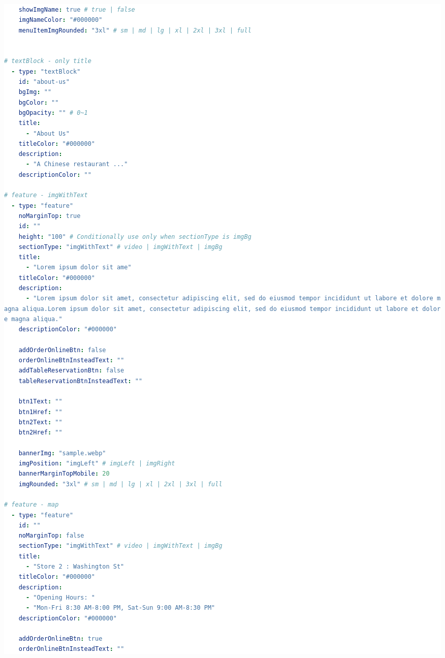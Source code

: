 ```yaml
    showImgName: true # true | false
    imgNameColor: "#000000"
    menuItemImgRounded: "3xl" # sm | md | lg | xl | 2xl | 3xl | full


# textBlock - only title
  - type: "textBlock" 
    id: "about-us"
    bgImg: ""
    bgColor: ""
    bgOpacity: "" # 0~1
    title: 
      - "About Us"
    titleColor: "#000000"
    description: 
      - "A Chinese restaurant ..."
    descriptionColor: ""

# feature - imgWithText
  - type: "feature" 
    noMarginTop: true
    id: ""
    height: "100" # Conditionally use only when sectionType is imgBg
    sectionType: "imgWithText" # video | imgWithText | imgBg
    title: 
      - "Lorem ipsum dolor sit ame"
    titleColor: "#000000"
    description: 
      - "Lorem ipsum dolor sit amet, consectetur adipiscing elit, sed do eiusmod tempor incididunt ut labore et dolore magna aliqua.Lorem ipsum dolor sit amet, consectetur adipiscing elit, sed do eiusmod tempor incididunt ut labore et dolore magna aliqua."
    descriptionColor: "#000000"

    addOrderOnlineBtn: false
    orderOnlineBtnInsteadText: ""
    addTableReservationBtn: false
    tableReservationBtnInsteadText: ""

    btn1Text: "" 
    btn1Href: "" 
    btn2Text: "" 
    btn2Href: "" 

    bannerImg: "sample.webp"
    imgPosition: "imgLeft" # imgLeft | imgRight
    bannerMarginTopMobile: 20
    imgRounded: "3xl" # sm | md | lg | xl | 2xl | 3xl | full

# feature - map
  - type: "feature" 
    id: ""
    noMarginTop: false
    sectionType: "imgWithText" # video | imgWithText | imgBg
    title: 
      - "Store 2 : Washington St"
    titleColor: "#000000"
    description: 
      - "Opening Hours: "
      - "Mon-Fri 8:30 AM-8:00 PM, Sat-Sun 9:00 AM-8:30 PM"
    descriptionColor: "#000000"

    addOrderOnlineBtn: true
    orderOnlineBtnInsteadText: ""
```
